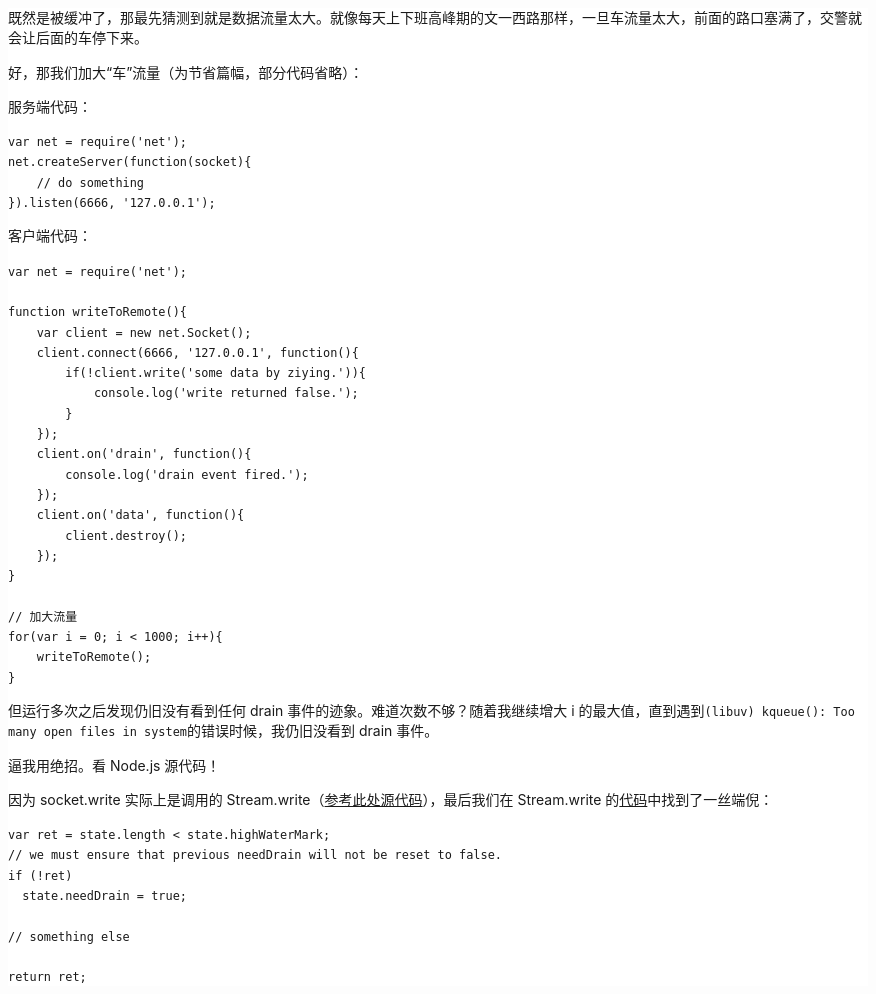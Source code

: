 既然是被缓冲了，那最先猜测到就是数据流量太大。就像每天上下班高峰期的文一西路那样，一旦车流量太大，前面的路口塞满了，交警就会让后面的车停下来。

好，那我们加大“车”流量（为节省篇幅，部分代码省略）：

服务端代码：

```
var net = require('net');
net.createServer(function(socket){
    // do something
}).listen(6666, '127.0.0.1');
```

客户端代码：

```
var net = require('net');

function writeToRemote(){
    var client = new net.Socket();
    client.connect(6666, '127.0.0.1', function(){
        if(!client.write('some data by ziying.')){
            console.log('write returned false.');
        }
    });
    client.on('drain', function(){
        console.log('drain event fired.');
    });
    client.on('data', function(){
        client.destroy();
    });
}

// 加大流量
for(var i = 0; i < 1000; i++){
    writeToRemote();
}
```

但运行多次之后发现仍旧没有看到任何 drain 事件的迹象。难道次数不够？随着我继续增大 i 的最大值，直到遇到`(libuv) kqueue(): Too many open files in system`的错误时候，我仍旧没看到 drain 事件。

逼我用绝招。看 Node.js 源代码！

因为 socket.write 实际上是调用的 Stream.write（[参考此处源代码](https://github.com/nodejs/node/blob/cc0342a517279c9c52543e3a37e11da3fc6cdb36/lib/net.js#L615)），最后我们在 Stream.write 的[代码](https://github.com/nodejs/node/blob/cc0342a517279c9c52543e3a37e11da3fc6cdb36/lib/_stream_writable.js#L255)中找到了一丝端倪：

```
var ret = state.length < state.highWaterMark;
// we must ensure that previous needDrain will not be reset to false.
if (!ret)
  state.needDrain = true;

// something else

return ret;
```
